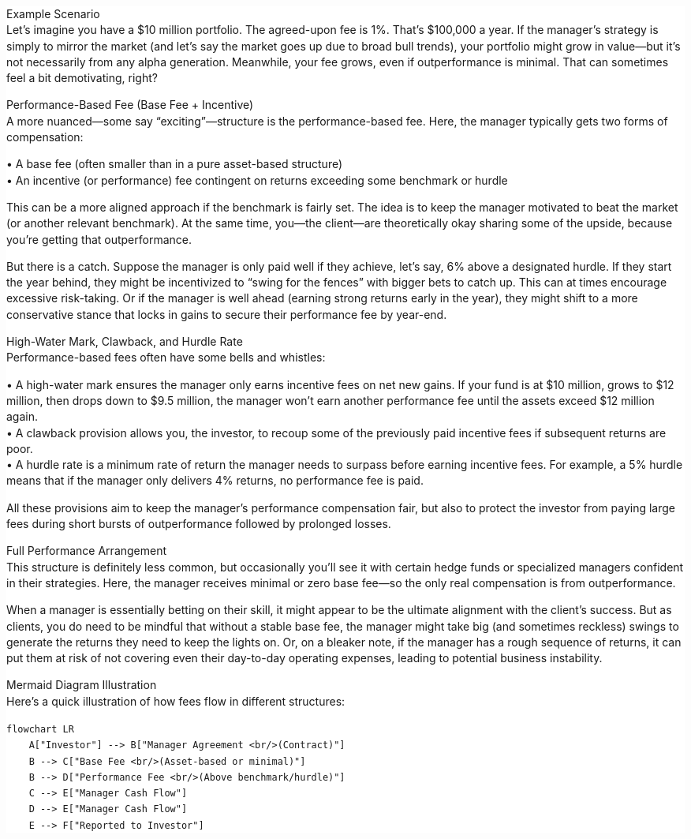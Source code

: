 Example Scenario  
Let’s imagine you have a $10 million portfolio. The agreed-upon fee is 1%. That’s $100,000 a year. If the manager’s strategy is simply to mirror the market (and let’s say the market goes up due to broad bull trends), your portfolio might grow in value—but it’s not necessarily from any alpha generation. Meanwhile, your fee grows, even if outperformance is minimal. That can sometimes feel a bit demotivating, right?

Performance-Based Fee (Base Fee + Incentive)  
A more nuanced—some say “exciting”—structure is the performance-based fee. Here, the manager typically gets two forms of compensation:

• A base fee (often smaller than in a pure asset-based structure)  
• An incentive (or performance) fee contingent on returns exceeding some benchmark or hurdle  

This can be a more aligned approach if the benchmark is fairly set. The idea is to keep the manager motivated to beat the market (or another relevant benchmark). At the same time, you—the client—are theoretically okay sharing some of the upside, because you’re getting that outperformance.  

But there is a catch. Suppose the manager is only paid well if they achieve, let’s say, 6% above a designated hurdle. If they start the year behind, they might be incentivized to “swing for the fences” with bigger bets to catch up. This can at times encourage excessive risk-taking. Or if the manager is well ahead (earning strong returns early in the year), they might shift to a more conservative stance that locks in gains to secure their performance fee by year-end.  

High-Water Mark, Clawback, and Hurdle Rate  
Performance-based fees often have some bells and whistles:  

• A high-water mark ensures the manager only earns incentive fees on net new gains. If your fund is at $10 million, grows to $12 million, then drops down to $9.5 million, the manager won’t earn another performance fee until the assets exceed $12 million again.  
• A clawback provision allows you, the investor, to recoup some of the previously paid incentive fees if subsequent returns are poor.  
• A hurdle rate is a minimum rate of return the manager needs to surpass before earning incentive fees. For example, a 5% hurdle means that if the manager only delivers 4% returns, no performance fee is paid.  

All these provisions aim to keep the manager’s performance compensation fair, but also to protect the investor from paying large fees during short bursts of outperformance followed by prolonged losses.

Full Performance Arrangement  
This structure is definitely less common, but occasionally you’ll see it with certain hedge funds or specialized managers confident in their strategies. Here, the manager receives minimal or zero base fee—so the only real compensation is from outperformance.  

When a manager is essentially betting on their skill, it might appear to be the ultimate alignment with the client’s success. But as clients, you do need to be mindful that without a stable base fee, the manager might take big (and sometimes reckless) swings to generate the returns they need to keep the lights on. Or, on a bleaker note, if the manager has a rough sequence of returns, it can put them at risk of not covering even their day-to-day operating expenses, leading to potential business instability.

Mermaid Diagram Illustration  
Here’s a quick illustration of how fees flow in different structures:

```mermaid
flowchart LR
    A["Investor"] --> B["Manager Agreement <br/>(Contract)"]
    B --> C["Base Fee <br/>(Asset-based or minimal)"]
    B --> D["Performance Fee <br/>(Above benchmark/hurdle)"]
    C --> E["Manager Cash Flow"]
    D --> E["Manager Cash Flow"]
    E --> F["Reported to Investor"]
```
